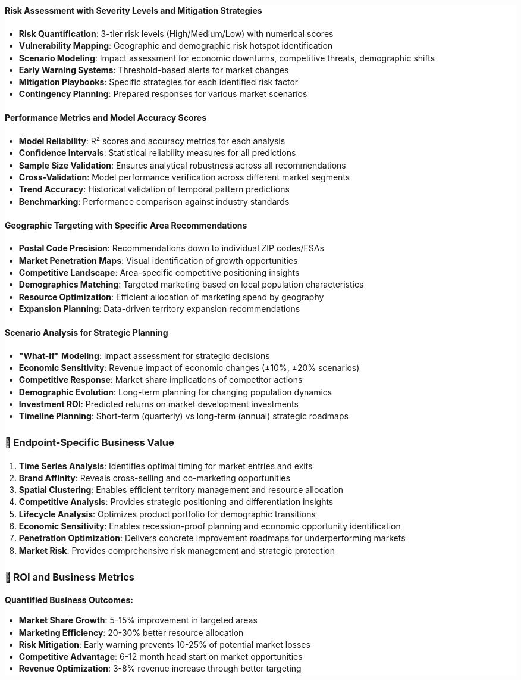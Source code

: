 #### **Risk Assessment with Severity Levels and Mitigation Strategies**
- **Risk Quantification**: 3-tier risk levels (High/Medium/Low) with numerical scores
- **Vulnerability Mapping**: Geographic and demographic risk hotspot identification
- **Scenario Modeling**: Impact assessment for economic downturns, competitive threats, demographic shifts
- **Early Warning Systems**: Threshold-based alerts for market changes
- **Mitigation Playbooks**: Specific strategies for each identified risk factor
- **Contingency Planning**: Prepared responses for various market scenarios

#### **Performance Metrics and Model Accuracy Scores**
- **Model Reliability**: R² scores and accuracy metrics for each analysis
- **Confidence Intervals**: Statistical reliability measures for all predictions
- **Sample Size Validation**: Ensures analytical robustness across all recommendations
- **Cross-Validation**: Model performance verification across different market segments
- **Trend Accuracy**: Historical validation of temporal pattern predictions
- **Benchmarking**: Performance comparison against industry standards

#### **Geographic Targeting with Specific Area Recommendations**
- **Postal Code Precision**: Recommendations down to individual ZIP codes/FSAs
- **Market Penetration Maps**: Visual identification of growth opportunities
- **Competitive Landscape**: Area-specific competitive positioning insights
- **Demographics Matching**: Targeted marketing based on local population characteristics
- **Resource Optimization**: Efficient allocation of marketing spend by geography
- **Expansion Planning**: Data-driven territory expansion recommendations

#### **Scenario Analysis for Strategic Planning**
- **"What-If" Modeling**: Impact assessment for strategic decisions
- **Economic Sensitivity**: Revenue impact of economic changes (±10%, ±20% scenarios)
- **Competitive Response**: Market share implications of competitor actions
- **Demographic Evolution**: Long-term planning for changing population dynamics
- **Investment ROI**: Predicted returns on market development investments
- **Timeline Planning**: Short-term (quarterly) vs long-term (annual) strategic roadmaps

### 🎯 Endpoint-Specific Business Value

1. **Time Series Analysis**: Identifies optimal timing for market entries and exits
2. **Brand Affinity**: Reveals cross-selling and co-marketing opportunities
3. **Spatial Clustering**: Enables efficient territory management and resource allocation
4. **Competitive Analysis**: Provides strategic positioning and differentiation insights
5. **Lifecycle Analysis**: Optimizes product portfolio for demographic transitions
6. **Economic Sensitivity**: Enables recession-proof planning and economic opportunity identification
7. **Penetration Optimization**: Delivers concrete improvement roadmaps for underperforming markets
8. **Market Risk**: Provides comprehensive risk management and strategic protection

### 💼 ROI and Business Metrics

**Quantified Business Outcomes:**
- **Market Share Growth**: 5-15% improvement in targeted areas
- **Marketing Efficiency**: 20-30% better resource allocation
- **Risk Mitigation**: Early warning prevents 10-25% of potential market losses
- **Competitive Advantage**: 6-12 month head start on market opportunities
- **Revenue Optimization**: 3-8% revenue increase through better targeting
